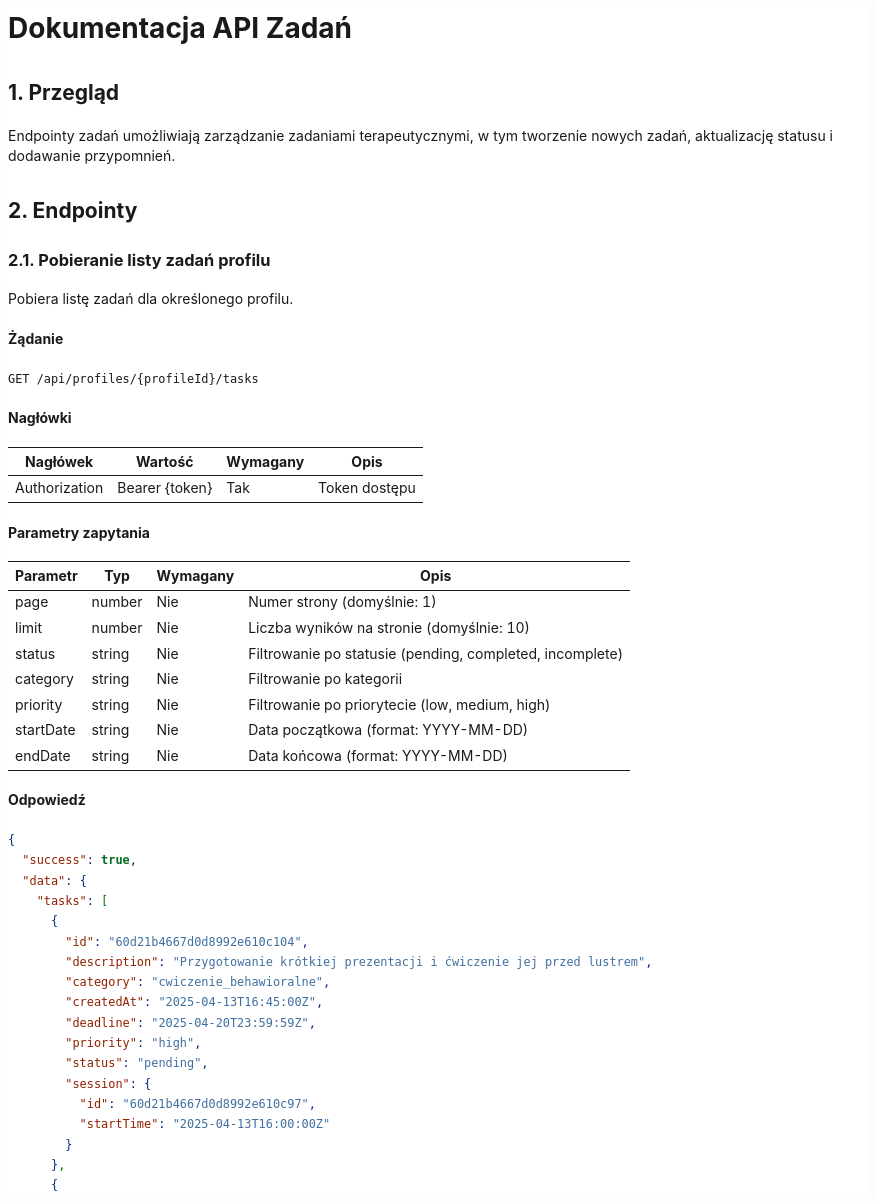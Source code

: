 # Dokumentacja API Zadań

## 1. Przegląd

Endpointy zadań umożliwiają zarządzanie zadaniami terapeutycznymi, w tym tworzenie nowych zadań, aktualizację statusu i dodawanie przypomnień.

## 2. Endpointy

### 2.1. Pobieranie listy zadań profilu

Pobiera listę zadań dla określonego profilu.

#### Żądanie

```
GET /api/profiles/{profileId}/tasks
```

#### Nagłówki

| Nagłówek | Wartość | Wymagany | Opis |
|----------|---------|----------|------|
| Authorization | Bearer {token} | Tak | Token dostępu |

#### Parametry zapytania

| Parametr | Typ | Wymagany | Opis |
|----------|-----|----------|------|
| page | number | Nie | Numer strony (domyślnie: 1) |
| limit | number | Nie | Liczba wyników na stronie (domyślnie: 10) |
| status | string | Nie | Filtrowanie po statusie (pending, completed, incomplete) |
| category | string | Nie | Filtrowanie po kategorii |
| priority | string | Nie | Filtrowanie po priorytecie (low, medium, high) |
| startDate | string | Nie | Data początkowa (format: YYYY-MM-DD) |
| endDate | string | Nie | Data końcowa (format: YYYY-MM-DD) |

#### Odpowiedź

```json
{
  "success": true,
  "data": {
    "tasks": [
      {
        "id": "60d21b4667d0d8992e610c104",
        "description": "Przygotowanie krótkiej prezentacji i ćwiczenie jej przed lustrem",
        "category": "cwiczenie_behawioralne",
        "createdAt": "2025-04-13T16:45:00Z",
        "deadline": "2025-04-20T23:59:59Z",
        "priority": "high",
        "status": "pending",
        "session": {
          "id": "60d21b4667d0d8992e610c97",
          "startTime": "2025-04-13T16:00:00Z"
        }
      },
      {
```